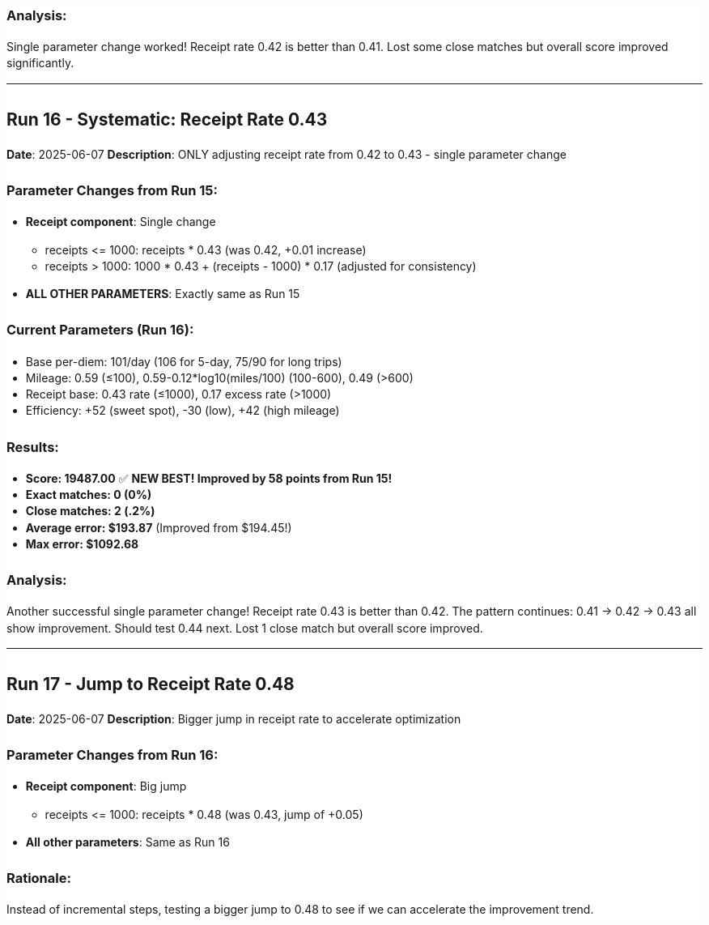 ### Analysis:
Single parameter change worked! Receipt rate 0.42 is better than 0.41. Lost some close matches but overall score improved significantly.

---

## Run 16 - Systematic: Receipt Rate 0.43
**Date**: 2025-06-07
**Description**: ONLY adjusting receipt rate from 0.42 to 0.43 - single parameter change

### Parameter Changes from Run 15:
- **Receipt component**: Single change
  - receipts <= 1000: receipts * 0.43 (was 0.42, +0.01 increase)
  - receipts > 1000: 1000 * 0.43 + (receipts - 1000) * 0.17 (adjusted for consistency)

- **ALL OTHER PARAMETERS**: Exactly same as Run 15

### Current Parameters (Run 16):
- Base per-diem: 101/day (106 for 5-day, 75/90 for long trips)
- Mileage: 0.59 (≤100), 0.59-0.12*log10(miles/100) (100-600), 0.49 (>600)
- Receipt base: 0.43 rate (≤1000), 0.17 excess rate (>1000)
- Efficiency: +52 (sweet spot), -30 (low), +42 (high mileage)

### Results:
- **Score: 19487.00** ✅ **NEW BEST! Improved by 58 points from Run 15!**
- **Exact matches: 0 (0%)**
- **Close matches: 2 (.2%)**
- **Average error: $193.87** (Improved from $194.45!)
- **Max error: $1092.68**

### Analysis:
Another successful single parameter change! Receipt rate 0.43 is better than 0.42. The pattern continues: 0.41 → 0.42 → 0.43 all show improvement. Should test 0.44 next. Lost 1 close match but overall score improved.

---

## Run 17 - Jump to Receipt Rate 0.48
**Date**: 2025-06-07
**Description**: Bigger jump in receipt rate to accelerate optimization

### Parameter Changes from Run 16:
- **Receipt component**: Big jump
  - receipts <= 1000: receipts * 0.48 (was 0.43, jump of +0.05)

- **All other parameters**: Same as Run 16

### Rationale:
Instead of incremental steps, testing a bigger jump to 0.48 to see if we can accelerate the improvement trend.
